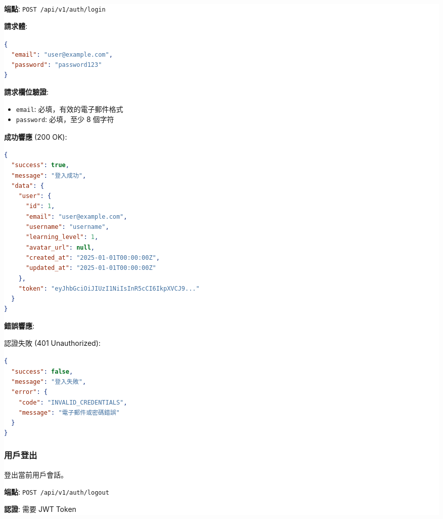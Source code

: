 **端點**: `POST /api/v1/auth/login`

**請求體**:
```json
{
  "email": "user@example.com",
  "password": "password123"
}
```

**請求欄位驗證**:
- `email`: 必填，有效的電子郵件格式
- `password`: 必填，至少 8 個字符

**成功響應** (200 OK):
```json
{
  "success": true,
  "message": "登入成功",
  "data": {
    "user": {
      "id": 1,
      "email": "user@example.com",
      "username": "username",
      "learning_level": 1,
      "avatar_url": null,
      "created_at": "2025-01-01T00:00:00Z",
      "updated_at": "2025-01-01T00:00:00Z"
    },
    "token": "eyJhbGciOiJIUzI1NiIsInR5cCI6IkpXVCJ9..."
  }
}
```

**錯誤響應**:

認證失敗 (401 Unauthorized):
```json
{
  "success": false,
  "message": "登入失敗",
  "error": {
    "code": "INVALID_CREDENTIALS",
    "message": "電子郵件或密碼錯誤"
  }
}
```

### 用戶登出

登出當前用戶會話。

**端點**: `POST /api/v1/auth/logout`

**認證**: 需要 JWT Token
